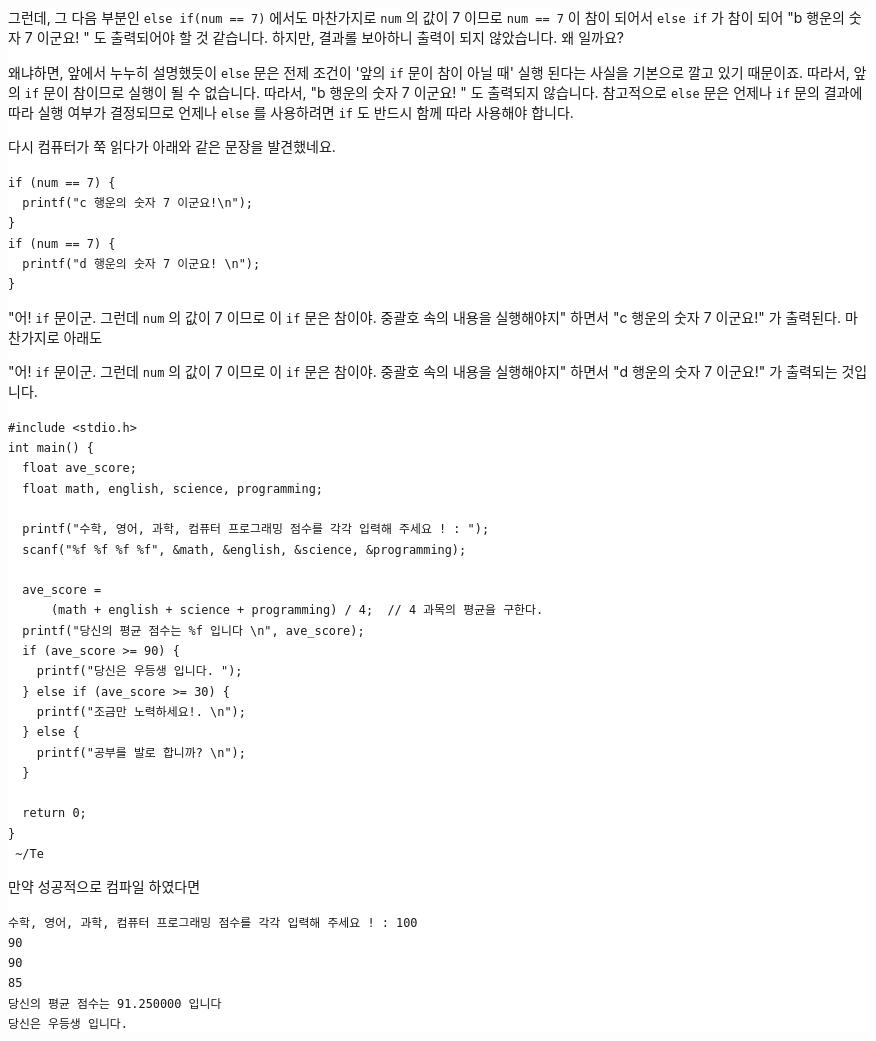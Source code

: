 그런데, 그 다음 부분인 `else if(num == 7)` 에서도 마찬가지로 `num` 의 값이 7 이므로 `num == 7` 이 참이 되어서 `else if` 가 참이 되어 "b 행운의 숫자 7 이군요! " 도 출력되어야 할 것 같습니다.  하지만, 결과롤 보아하니 출력이 되지 않았습니다. 왜 일까요?

왜냐하면, 앞에서 누누히 설명했듯이 `else` 문은 전제 조건이 '앞의 `if` 문이 참이 아닐 때' 실행 된다는 사실을 기본으로 깔고 있기 때문이죠. 따라서, 앞의 `if` 문이 참이므로 실행이 될 수 없습니다. 따라서, "b 행운의 숫자 7 이군요! " 도 출력되지 않습니다. 참고적으로 `else` 문은 언제나 `if` 문의 결과에 따라 실행 여부가 결정되므로 언제나 `else` 를 사용하려면 `if` 도 반드시 함께 따라 사용해야 합니다.

  다시 컴퓨터가 쭉 읽다가 아래와 같은 문장을 발견했네요.

```cpp-formatted
if (num == 7) {
  printf("c 행운의 숫자 7 이군요!\n");
}
if (num == 7) {
  printf("d 행운의 숫자 7 이군요! \n");
}
```

"어! `if` 문이군. 그런데 `num` 의 값이 7 이므로 이 `if` 문은 참이야. 중괄호 속의 내용을 실행해야지" 하면서 "c 행운의 숫자 7 이군요!" 가 출력된다. 마찬가지로 아래도

"어! `if` 문이군. 그런데 `num` 의 값이 7 이므로 이 `if` 문은 참이야. 중괄호 속의 내용을 실행해야지" 하면서 "d 행운의 숫자 7 이군요!" 가 출력되는 것입니다.

```cpp-formatted
#include <stdio.h>
int main() {
  float ave_score;
  float math, english, science, programming;

  printf("수학, 영어, 과학, 컴퓨터 프로그래밍 점수를 각각 입력해 주세요 ! : ");
  scanf("%f %f %f %f", &math, &english, &science, &programming);

  ave_score =
      (math + english + science + programming) / 4;  // 4 과목의 평균을 구한다.
  printf("당신의 평균 점수는 %f 입니다 \n", ave_score);
  if (ave_score >= 90) {
    printf("당신은 우등생 입니다. ");
  } else if (ave_score >= 30) {
    printf("조금만 노력하세요!. \n");
  } else {
    printf("공부를 발로 합니까? \n");
  }

  return 0;
}
 ~/Te
```

만약 성공적으로 컴파일 하였다면

```exec
수학, 영어, 과학, 컴퓨터 프로그래밍 점수를 각각 입력해 주세요 ! : 100
90
90
85
당신의 평균 점수는 91.250000 입니다 
당신은 우등생 입니다. 
```

